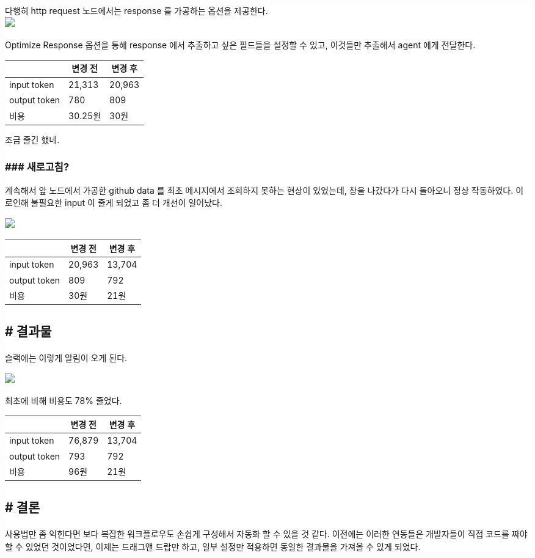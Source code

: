 다행히 http request 노드에서는 response 를 가공하는 옵션을 제공한다.  
![](https://velog.velcdn.com/images/jomminii/post/b1399f26-4e60-4b41-b5ab-0502fa8bf033/image.png)

Optimize Response 옵션을 통해 response 에서 추출하고 싶은 필드들을 설정할 수 있고, 이것들만 추출해서 agent 에게 전달한다.

|  | 변경 전 | 변경 후 |
| --- | --- | --- |
| input token | 21,313 | 20,963 |
| output token | 780 | 809 |
| 비용 | 30.25원 | 30원 |

조금 줄긴 했네.

  

### \### 새로고침?

계속해서 앞 노드에서 가공한 github data 를 최초 메시지에서 조회하지 못하는 현상이 있었는데, 창을 나갔다가 다시 돌아오니 정상 작동하였다. 이로인해 불필요한 input 이 줄게 되었고 좀 더 개선이 일어났다.

![](https://velog.velcdn.com/images/jomminii/post/e86c16e2-b821-4a43-b674-e02bf47f21fc/image.png)

|  | 변경 전 | 변경 후 |
| --- | --- | --- |
| input token | 20,963 | 13,704 |
| output token | 809 | 792 |
| 비용 | 30원 | 21원 |

  

## \# 결과물

슬랙에는 이렇게 알림이 오게 된다.

![](https://velog.velcdn.com/images/jomminii/post/ef493edf-1e6b-47e2-ac76-ce67981c2731/image.png)

최초에 비해 비용도 78% 줄었다.

|  | 변경 전 | 변경 후 |
| --- | --- | --- |
| input token | 76,879 | 13,704 |
| output token | 793 | 792 |
| 비용 | 96원 | 21원 |

  

## \# 결론

사용법만 좀 익힌다면 보다 복잡한 워크플로우도 손쉽게 구성해서 자동화 할 수 있을 것 같다. 이전에는 이러한 연동들은 개발자들이 직접 코드를 짜야 할 수 있었던 것이었다면, 이제는 드래그앤 드랍만 하고, 일부 설정만 적용하면 동일한 결과물을 가져올 수 있게 되었다.
